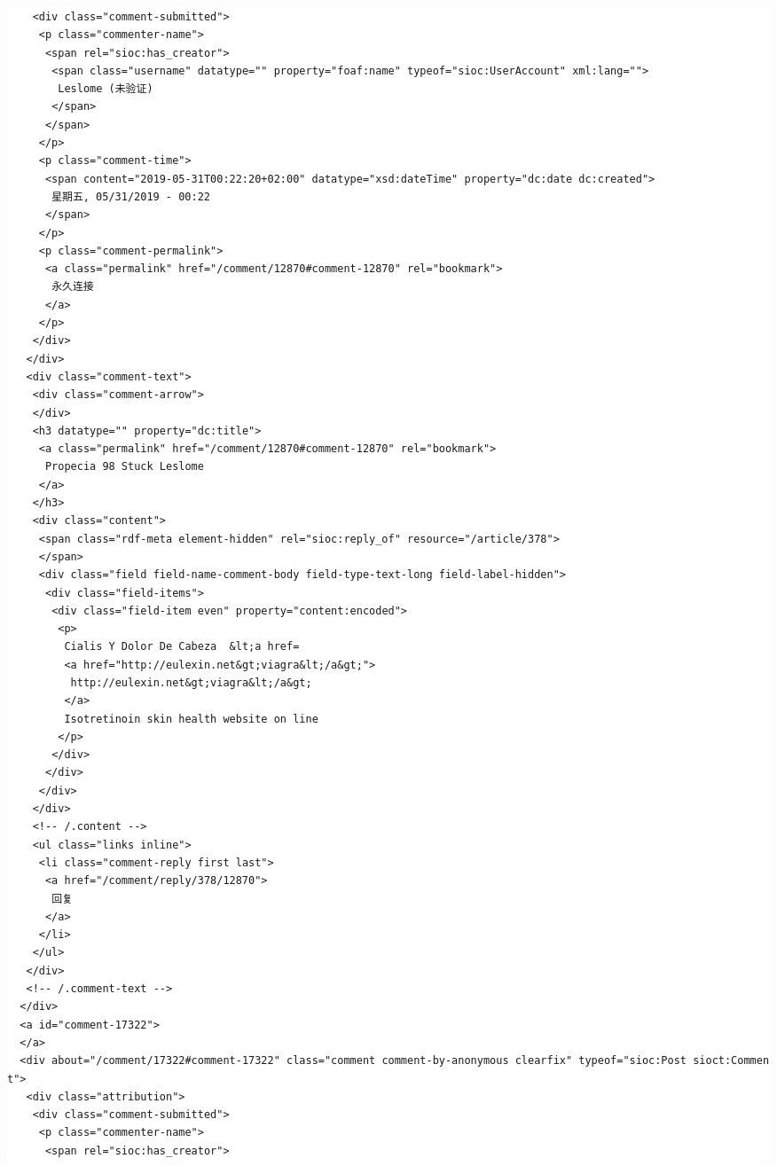         <div class="comment-submitted">
         <p class="commenter-name">
          <span rel="sioc:has_creator">
           <span class="username" datatype="" property="foaf:name" typeof="sioc:UserAccount" xml:lang="">
            Leslome (未验证)
           </span>
          </span>
         </p>
         <p class="comment-time">
          <span content="2019-05-31T00:22:20+02:00" datatype="xsd:dateTime" property="dc:date dc:created">
           星期五, 05/31/2019 - 00:22
          </span>
         </p>
         <p class="comment-permalink">
          <a class="permalink" href="/comment/12870#comment-12870" rel="bookmark">
           永久连接
          </a>
         </p>
        </div>
       </div>
       <div class="comment-text">
        <div class="comment-arrow">
        </div>
        <h3 datatype="" property="dc:title">
         <a class="permalink" href="/comment/12870#comment-12870" rel="bookmark">
          Propecia 98 Stuck Leslome
         </a>
        </h3>
        <div class="content">
         <span class="rdf-meta element-hidden" rel="sioc:reply_of" resource="/article/378">
         </span>
         <div class="field field-name-comment-body field-type-text-long field-label-hidden">
          <div class="field-items">
           <div class="field-item even" property="content:encoded">
            <p>
             Cialis Y Dolor De Cabeza  &lt;a href=
             <a href="http://eulexin.net&gt;viagra&lt;/a&gt;">
              http://eulexin.net&gt;viagra&lt;/a&gt;
             </a>
             Isotretinoin skin health website on line
            </p>
           </div>
          </div>
         </div>
        </div>
        <!-- /.content -->
        <ul class="links inline">
         <li class="comment-reply first last">
          <a href="/comment/reply/378/12870">
           回复
          </a>
         </li>
        </ul>
       </div>
       <!-- /.comment-text -->
      </div>
      <a id="comment-17322">
      </a>
      <div about="/comment/17322#comment-17322" class="comment comment-by-anonymous clearfix" typeof="sioc:Post sioct:Comment">
       <div class="attribution">
        <div class="comment-submitted">
         <p class="commenter-name">
          <span rel="sioc:has_creator">